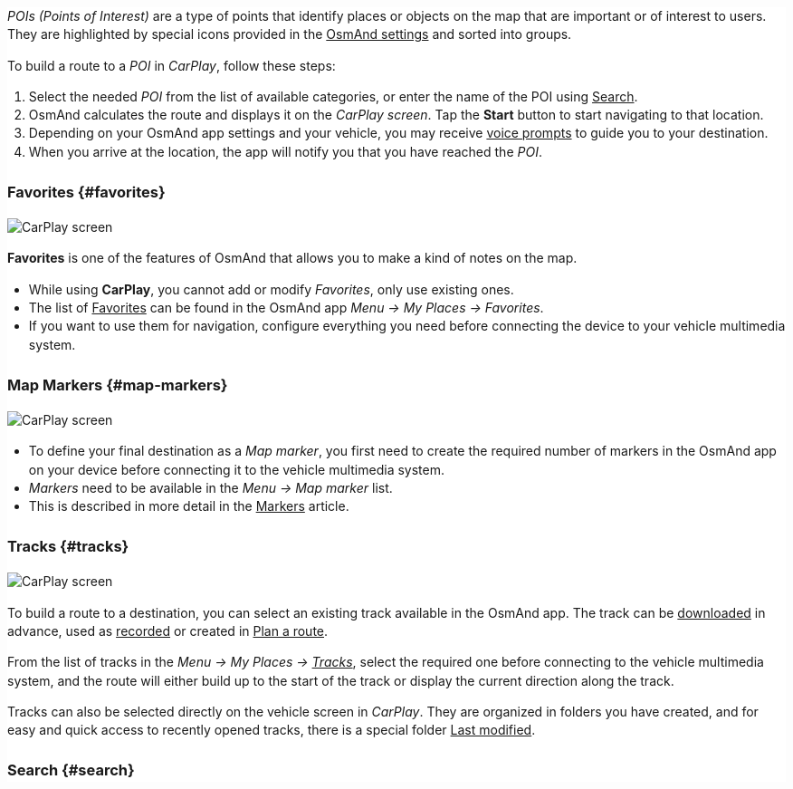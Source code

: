 *POIs (Points of Interest)* are a type of points that identify places or objects on the map that are important or of interest to users. They are highlighted by special icons provided in the [OsmAnd settings](../map/point-layers-on-map.md#poi-types) and sorted into groups.  

To build a route to a *POI* in *CarPlay*, follow these steps:

1. Select the needed *POI* from the list of available categories, or enter the name of the POI using [Search](#search).
2. OsmAnd calculates the route and displays it on the *CarPlay screen*. Tap the **Start** button to start navigating to that location.
3. Depending on your OsmAnd app settings and your vehicle, you may receive [voice prompts](#voice-prompts) to guide you to your destination.
4. When you arrive at the location, the app will notify you that you have reached the *POI*.


### Favorites {#favorites}

![CarPlay screen](@site/static/img/navigation/auto-car/car-play-favorites(1).png)  

**Favorites** is one of the features of OsmAnd that allows you to make a kind of notes on the map.

- While using **CarPlay**, you cannot add or modify *Favorites*, only use existing ones.
- The list of [Favorites](../personal/favorites.md#manage-favorites) can be found in the OsmAnd app *Menu → My Places → Favorites*.
- If you want to use them for navigation, configure everything you need before connecting the device to your vehicle multimedia system.  


### Map Markers {#map-markers}

![CarPlay screen](@site/static/img/navigation/auto-car/car-play-markers(1).png)  

- To define your final destination as a *Map marker*, you first need to create the required number of markers in the OsmAnd app on your device before connecting it to the vehicle multimedia system.
- *Markers* need to be available in the *Menu → Map marker* list.
- This is described in more detail in the [Markers](../personal/markers.md) article.  


### Tracks {#tracks}

![CarPlay screen](@site/static/img/navigation/auto-car/car-play-tracks(1).png)  

To build a route to a destination, you can select an existing track available in the OsmAnd app. The track can be [downloaded](../personal/tracks/manage-tracks.md#import) in advance, used as [recorded](../plugins/trip-recording.md) or created in [Plan a route](../plan-route/create-route.md).  

From the list of tracks in the *Menu → My Places → [Tracks](../personal/tracks/manage-tracks.md)*, select the required one before connecting to the vehicle multimedia system, and the route will either build up to the start of the track or display the current direction along the track.  

Tracks can also be selected directly on the vehicle screen in *CarPlay*. They are organized in folders you have created, and for easy and quick access to recently opened tracks, there is a special folder [Last modified](#folder-last-modified).


### Search {#search}
